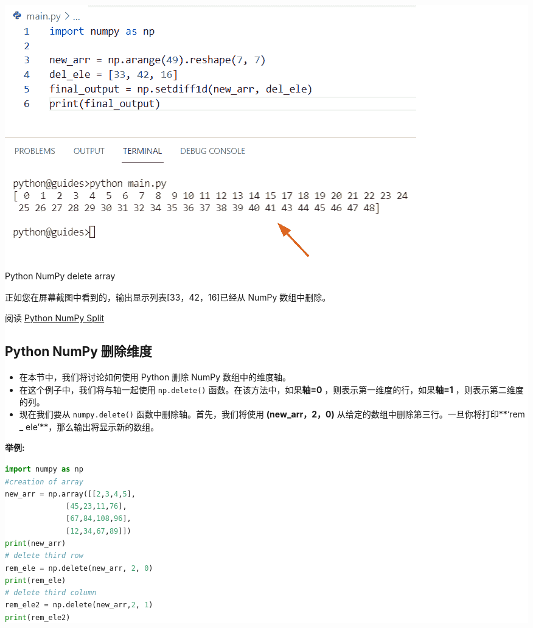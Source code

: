 ![Python NumPy delete array](img/d131cd39d8c15015931503b25c69031d.png "Python NumPy delete array")

Python NumPy delete array

正如您在屏幕截图中看到的，输出显示列表[33，42，16]已经从 NumPy 数组中删除。

阅读 [Python NumPy Split](https://pythonguides.com/python-numpy-split/)

## Python NumPy 删除维度

*   在本节中，我们将讨论如何使用 Python 删除 NumPy 数组中的维度轴。
*   在这个例子中，我们将与轴一起使用 `np.delete()` 函数。在该方法中，如果**轴=0** ，则表示第一维度的行，如果**轴=1** ，则表示第二维度的列。
*   现在我们要从 `numpy.delete()` 函数中删除轴。首先，我们将使用 **(new_arr，2，0)** 从给定的数组中删除第三行。一旦你将打印**‘rem _ ele’**，那么输出将显示新的数组。

**举例:**

```py
import numpy as np
#creation of array
new_arr = np.array([[2,3,4,5],
              [45,23,11,76],
              [67,84,108,96],
              [12,34,67,89]])
print(new_arr)
# delete third row
rem_ele = np.delete(new_arr, 2, 0)
print(rem_ele)
# delete third column
rem_ele2 = np.delete(new_arr,2, 1)
print(rem_ele2)
```
